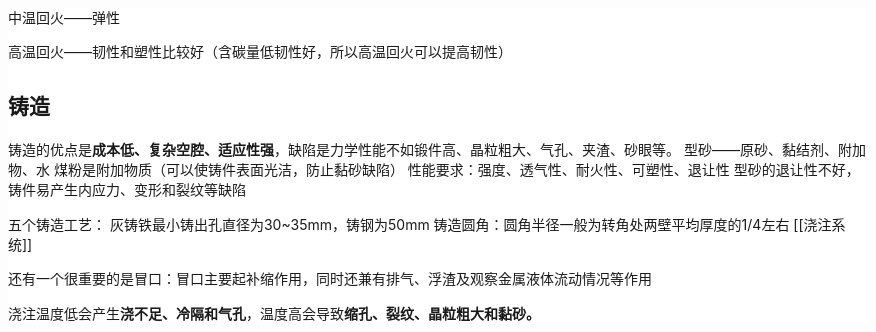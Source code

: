 中温回火——弹性

高温回火——韧性和塑性比较好（含碳量低韧性好，所以高温回火可以提高韧性）

## 铸造
铸造的优点是**成本低、复杂空腔、适应性强**，缺陷是力学性能不如锻件高、晶粒粗大、气孔、夹渣、砂眼等。 
型砂——原砂、黏结剂、附加物、水  煤粉是附加物质（可以使铸件表面光洁，防止黏砂缺陷）
性能要求：强度、透气性、耐火性、可塑性、退让性
型砂的退让性不好，铸件易产生内应力、变形和裂纹等缺陷

五个铸造工艺：
灰铸铁最小铸出孔直径为30~35mm，铸钢为50mm
铸造圆角：圆角半径一般为转角处两壁平均厚度的1/4左右
[[浇注系统]]

还有一个很重要的是冒口：冒口主要起补缩作用，同时还兼有排气、浮渣及观察金属液体流动情况等作用

浇注温度低会产生**浇不足、冷隔和气孔**，温度高会导致**缩孔、裂纹、晶粒粗大和黏砂。**



